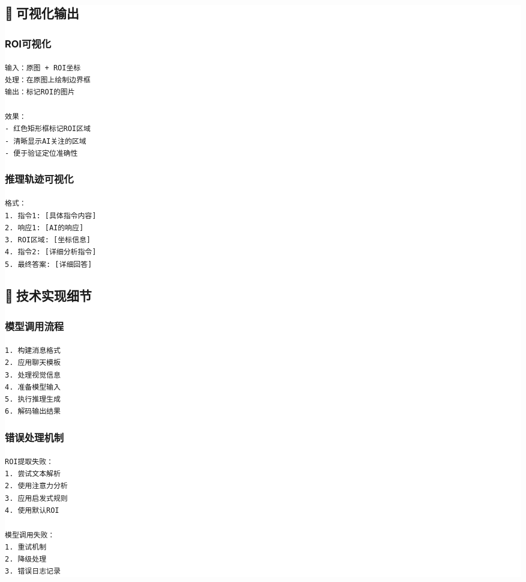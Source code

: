 ## 🎨 可视化输出

### ROI可视化
```
输入：原图 + ROI坐标
处理：在原图上绘制边界框
输出：标记ROI的图片

效果：
- 红色矩形框标记ROI区域
- 清晰显示AI关注的区域
- 便于验证定位准确性
```

### 推理轨迹可视化
```
格式：
1. 指令1: [具体指令内容]
2. 响应1: [AI的响应]
3. ROI区域: [坐标信息]
4. 指令2: [详细分析指令]
5. 最终答案: [详细回答]
```

## 🔧 技术实现细节

### 模型调用流程
```
1. 构建消息格式
2. 应用聊天模板
3. 处理视觉信息
4. 准备模型输入
5. 执行推理生成
6. 解码输出结果
```

### 错误处理机制
```
ROI提取失败：
1. 尝试文本解析
2. 使用注意力分析
3. 应用启发式规则
4. 使用默认ROI

模型调用失败：
1. 重试机制
2. 降级处理
3. 错误日志记录
```
